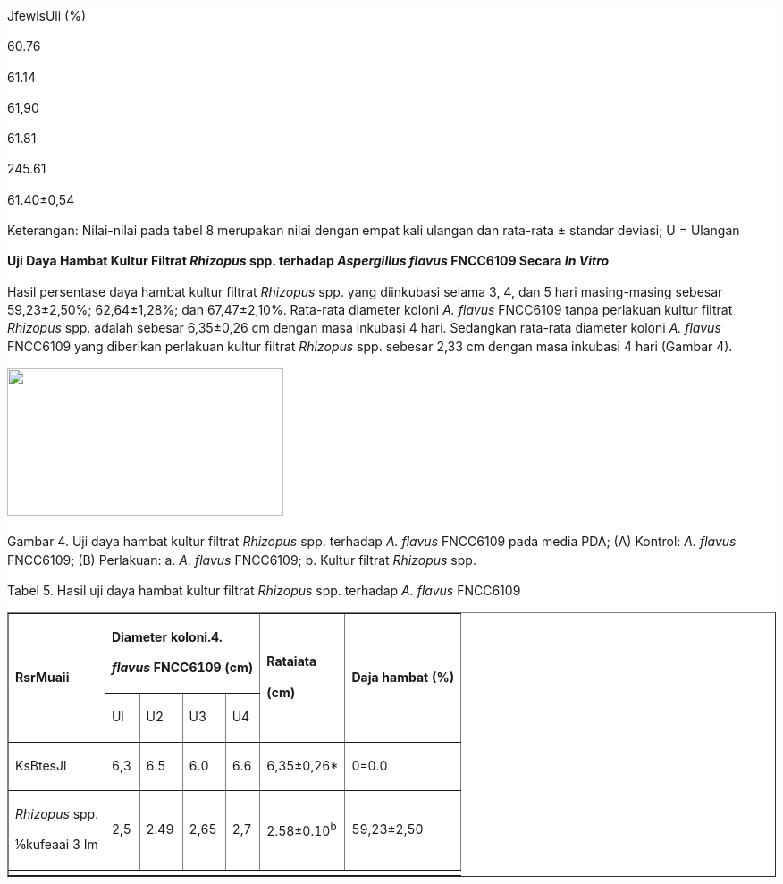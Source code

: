 <p><span class="font5">JfewisUii </span><span class="font3">(%)</span></p></td><td style="vertical-align:middle;">
<p><span class="font3">60.76</span></p></td><td style="vertical-align:middle;">
<p><span class="font3">61.14</span></p></td><td style="vertical-align:middle;">
<p><span class="font3">61,90</span></p></td><td style="vertical-align:middle;">
<p><span class="font3">61.81</span></p></td><td style="vertical-align:middle;">
<p><span class="font3">245.61</span></p></td><td style="vertical-align:middle;">
<p><span class="font3">61.40±0,54</span></p></td></tr>
</table>
<p><span class="font5">Keterangan: Nilai-nilai pada tabel 8 merupakan nilai dengan empat kali ulangan dan rata-rata ± standar deviasi; U = Ulangan</span></p>
<p><span class="font7" style="font-weight:bold;">Uji Daya Hambat Kultur Filtrat </span><span class="font7" style="font-weight:bold;font-style:italic;">Rhizopus </span><span class="font7" style="font-weight:bold;">spp. terhadap </span><span class="font7" style="font-weight:bold;font-style:italic;">Aspergillus flavus</span><span class="font7" style="font-weight:bold;"> FNCC6109 Secara </span><span class="font7" style="font-weight:bold;font-style:italic;">In Vitro</span></p>
<p><span class="font7">Hasil persentase daya hambat kultur filtrat </span><span class="font7" style="font-style:italic;">Rhizopus</span><span class="font7"> spp. yang diinkubasi selama 3, 4, dan 5 hari masing-masing sebesar 59,23±2,50%; 62,64±1,28%; dan 67,47±2,10%. Rata-rata diameter koloni </span><span class="font7" style="font-style:italic;">A. flavus</span><span class="font7"> FNCC6109 tanpa perlakuan kultur filtrat </span><span class="font7" style="font-style:italic;">Rhizopus</span><span class="font7"> spp. adalah sebesar 6,35±0,26 cm dengan masa inkubasi 4 hari. Sedangkan rata-rata diameter koloni </span><span class="font7" style="font-style:italic;">A. flavus</span><span class="font7"> FNCC6109 yang diberikan perlakuan kultur filtrat </span><span class="font7" style="font-style:italic;">Rhizopus</span><span class="font7"> spp. sebesar 2,33 cm dengan masa inkubasi 4 hari (Gambar 4).</span></p><img src="https://jurnal.harianregional.com/media/71565-3.jpg" alt="" style="width:232pt;height:124pt;">
<p><span class="font5">Gambar 4. Uji daya hambat kultur filtrat </span><span class="font5" style="font-style:italic;">Rhizopus</span><span class="font5"> spp. terhadap </span><span class="font5" style="font-style:italic;">A. flavus</span><span class="font5"> FNCC6109 pada media PDA; (A) Kontrol: </span><span class="font5" style="font-style:italic;">A. flavus</span><span class="font5"> FNCC6109; (B) Perlakuan: a. </span><span class="font5" style="font-style:italic;">A. flavus</span><span class="font5"> FNCC6109; b. Kultur filtrat </span><span class="font5" style="font-style:italic;">Rhizopus</span><span class="font5"> spp.</span></p>
<p><span class="font5">Tabel 5. Hasil uji daya hambat kultur filtrat </span><span class="font5" style="font-style:italic;">Rhizopus</span><span class="font5"> spp. terhadap </span><span class="font5" style="font-style:italic;">A. flavus</span><span class="font5"> FNCC6109</span></p>
<table border="1">
<tr><td rowspan="2" style="vertical-align:middle;">
<p><span class="font3" style="font-weight:bold;">RsrMuaii</span></p></td><td colspan="4" style="vertical-align:top;">
<p><span class="font3" style="font-weight:bold;">Diameter koloni.4.</span></p>
<p><span class="font3" style="font-weight:bold;font-style:italic;">flavus</span><span class="font3" style="font-weight:bold;"> FNCC6109 (cm)</span></p></td><td rowspan="2" style="vertical-align:middle;">
<p><span class="font2" style="font-weight:bold;">Rataiata</span></p>
<p><span class="font2" style="font-weight:bold;">(cm)</span></p></td><td rowspan="2" style="vertical-align:middle;">
<p><span class="font3" style="font-weight:bold;">Daja hambat (%)</span></p></td></tr>
<tr><td style="vertical-align:top;">
<p><span class="font3">Ul</span></p></td><td style="vertical-align:top;">
<p><span class="font3">U2</span></p></td><td style="vertical-align:top;">
<p><span class="font3">U3</span></p></td><td style="vertical-align:top;">
<p><span class="font3">U4</span></p></td></tr>
<tr><td style="vertical-align:top;">
<p><span class="font4">KsBtesJl</span></p></td><td style="vertical-align:top;">
<p><span class="font3">6,3</span></p></td><td style="vertical-align:top;">
<p><span class="font3">6.5</span></p></td><td style="vertical-align:top;">
<p><span class="font3">6.0</span></p></td><td style="vertical-align:top;">
<p><span class="font3">6.6</span></p></td><td style="vertical-align:top;">
<p><span class="font3">6,35±0,26*</span></p></td><td style="vertical-align:top;">
<p><span class="font3">0=0.0</span></p></td></tr>
<tr><td style="vertical-align:top;">
<p><span class="font3" style="font-style:italic;">Rhizopus</span><span class="font3"> spp.</span></p>
<p><span class="font4">⅛kufeaai 3 Im</span></p></td><td style="vertical-align:middle;">
<p><span class="font3">2,5</span></p></td><td style="vertical-align:middle;">
<p><span class="font3">2.49</span></p></td><td style="vertical-align:middle;">
<p><span class="font3">2,65</span></p></td><td style="vertical-align:middle;">
<p><span class="font3">2,7</span></p></td><td style="vertical-align:middle;">
<p><span class="font3">2.58±0.10<sup>b</sup></span></p></td><td style="vertical-align:middle;">
<p><span class="font3">59,23±2,50</span></p></td></tr>
<tr><td style="vertical-align:top;">